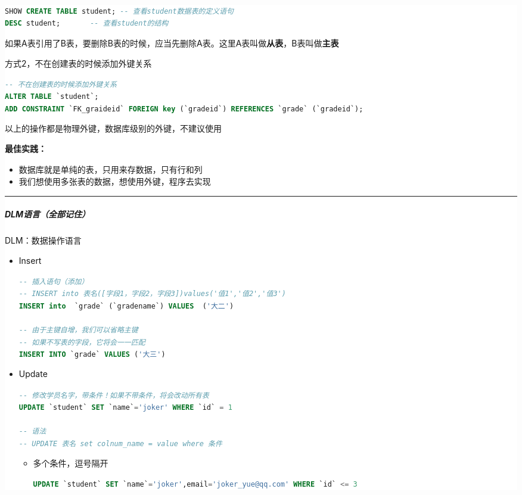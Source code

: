 ~~~sql
SHOW CREATE TABLE student; -- 查看student数据表的定义语句
DESC student;		-- 查看student的结构

~~~

如果A表引用了B表，要删除B表的时候，应当先删除A表。这里A表叫做**从表**，B表叫做**主表**

方式2，不在创建表的时候添加外键关系

~~~sql
-- 不在创建表的时候添加外键关系
ALTER TABLE `student`;
ADD CONSTRAINT `FK_graideid` FOREIGN key (`gradeid`) REFERENCES `grade` (`gradeid`);
~~~



以上的操作都是物理外键，数据库级别的外键，不建议使用

**最佳实践：**

* 数据库就是单纯的表，只用来存数据，只有行和列
* 我们想使用多张表的数据，想使用外键，程序去实现



---

##### DLM语言（全部记住）

DLM：数据操作语言

* Insert

    ~~~sql
    -- 插入语句（添加）
    -- INSERT into 表名([字段1，字段2，字段3])values('值1','值2','值3')
    INSERT into  `grade` (`gradename`) VALUES  ('大二')
    
    -- 由于主键自增，我们可以省略主键
    -- 如果不写表的字段，它将会一一匹配
    INSERT INTO `grade` VALUES ('大三')
    ~~~

* Update 

    ~~~sql
    -- 修改学员名字，带条件！如果不带条件，将会改动所有表
    UPDATE `student` SET `name`='joker' WHERE `id` = 1
    
    -- 语法
    -- UPDATE 表名 set colnum_name = value where 条件
    ~~~

  * 多个条件，逗号隔开

    ~~~sql
    UPDATE `student` SET `name`='joker',email='joker_yue@qq.com' WHERE `id` <= 3
    ~~~
